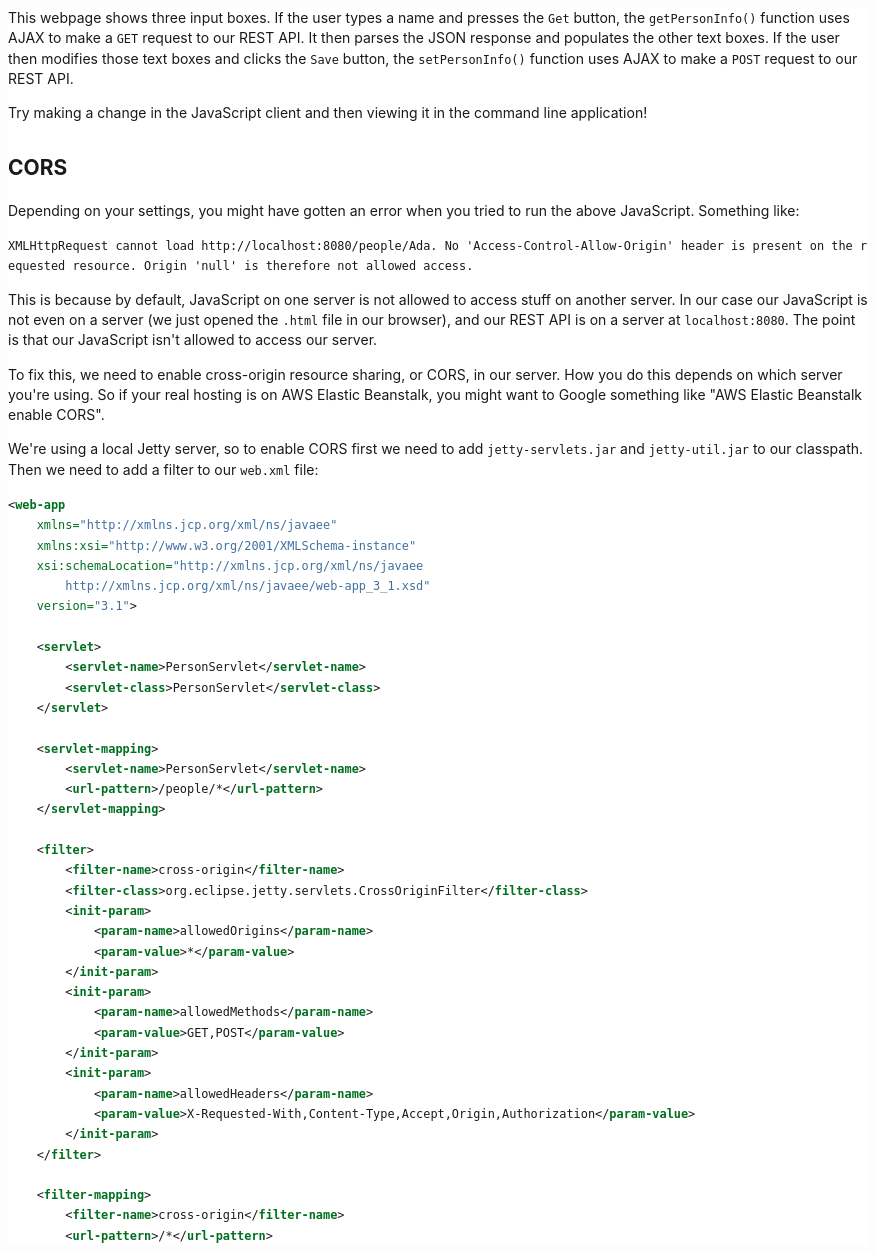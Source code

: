 This webpage shows three input boxes. If the user types a name and presses the `Get` button, the `getPersonInfo()` function uses AJAX to make a `GET` request to our REST API. It then parses the JSON response and populates the other text boxes. If the user then modifies those text boxes and clicks the `Save` button, the `setPersonInfo()` function uses AJAX to make a `POST` request to our REST API.

Try making a change in the JavaScript client and then viewing it in the command line application!

## CORS

Depending on your settings, you might have gotten an error when you tried to run the above JavaScript. Something like:

```
XMLHttpRequest cannot load http://localhost:8080/people/Ada. No 'Access-Control-Allow-Origin' header is present on the requested resource. Origin 'null' is therefore not allowed access.
```

This is because by default, JavaScript on one server is not allowed to access stuff on another server. In our case our JavaScript is not even on a server (we just opened the `.html` file in our browser), and our REST API is on a server at `localhost:8080`. The point is that our JavaScript isn't allowed to access our server.

To fix this, we need to enable cross-origin resource sharing, or CORS, in our server. How you do this depends on which server you're using. So if your real hosting is on AWS Elastic Beanstalk, you might want to Google something like "AWS Elastic Beanstalk enable CORS".

We're using a local Jetty server, so to enable CORS first we need to add `jetty-servlets.jar` and `jetty-util.jar` to our classpath. Then we need to add a filter to our `web.xml` file:

```xml
<web-app
	xmlns="http://xmlns.jcp.org/xml/ns/javaee"
	xmlns:xsi="http://www.w3.org/2001/XMLSchema-instance"
	xsi:schemaLocation="http://xmlns.jcp.org/xml/ns/javaee
		http://xmlns.jcp.org/xml/ns/javaee/web-app_3_1.xsd"
	version="3.1">

	<servlet>
		<servlet-name>PersonServlet</servlet-name>
		<servlet-class>PersonServlet</servlet-class>
	</servlet>

	<servlet-mapping>
		<servlet-name>PersonServlet</servlet-name>
		<url-pattern>/people/*</url-pattern>
	</servlet-mapping>
	
	<filter>
	    <filter-name>cross-origin</filter-name>
	    <filter-class>org.eclipse.jetty.servlets.CrossOriginFilter</filter-class>
	    <init-param>
	        <param-name>allowedOrigins</param-name>
	        <param-value>*</param-value>
	    </init-param>
	    <init-param>
	        <param-name>allowedMethods</param-name>
	        <param-value>GET,POST</param-value>
	    </init-param>
	    <init-param>
	        <param-name>allowedHeaders</param-name>
	        <param-value>X-Requested-With,Content-Type,Accept,Origin,Authorization</param-value>
	    </init-param>
	</filter>
	
	<filter-mapping>
	    <filter-name>cross-origin</filter-name>
	    <url-pattern>/*</url-pattern>
```